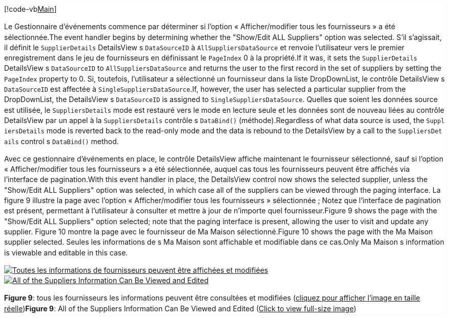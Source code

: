 
[!code-vb[Main](limiting-data-modification-functionality-based-on-the-user-vb/samples/sample3.vb)]

<span data-ttu-id="b6379-189">Le Gestionnaire d’événements commence par déterminer si l’option « Afficher/modifier tous les fournisseurs » a été sélectionnée.</span><span class="sxs-lookup"><span data-stu-id="b6379-189">The event handler begins by determining whether the "Show/Edit ALL Suppliers" option was selected.</span></span> <span data-ttu-id="b6379-190">S’il s’agissait, il définit le `SupplierDetails` DetailsView s `DataSourceID` à `AllSuppliersDataSource` et renvoie l’utilisateur vers le premier enregistrement dans le jeu de fournisseurs en définissant le `PageIndex` 0 à la propriété.</span><span class="sxs-lookup"><span data-stu-id="b6379-190">If it was, it sets the `SupplierDetails` DetailsView s `DataSourceID` to `AllSuppliersDataSource` and returns the user to the first record in the set of suppliers by setting the `PageIndex` property to 0.</span></span> <span data-ttu-id="b6379-191">Si, toutefois, l’utilisateur a sélectionné un fournisseur dans la liste DropDownList, le contrôle DetailsView s `DataSourceID` est affectée à `SingleSuppliersDataSource`.</span><span class="sxs-lookup"><span data-stu-id="b6379-191">If, however, the user has selected a particular supplier from the DropDownList, the DetailsView s `DataSourceID` is assigned to `SingleSuppliersDataSource`.</span></span> <span data-ttu-id="b6379-192">Quelles que soient les données source est utilisée, le `SuppliersDetails` mode est restauré vers le mode en lecture seule et les données sont de nouveau liées au contrôle DetailsView par un appel à la `SuppliersDetails` contrôle s `DataBind()` (méthode).</span><span class="sxs-lookup"><span data-stu-id="b6379-192">Regardless of what data source is used, the `SuppliersDetails` mode is reverted back to the read-only mode and the data is rebound to the DetailsView by a call to the `SuppliersDetails` control s `DataBind()` method.</span></span>

<span data-ttu-id="b6379-193">Avec ce gestionnaire d’événements en place, le contrôle DetailsView affiche maintenant le fournisseur sélectionné, sauf si l’option « Afficher/modifier tous les fournisseurs » a été sélectionnée, auquel cas tous les fournisseurs peuvent être affichés via l’interface de pagination.</span><span class="sxs-lookup"><span data-stu-id="b6379-193">With this event handler in place, the DetailsView control now shows the selected supplier, unless the "Show/Edit ALL Suppliers" option was selected, in which case all of the suppliers can be viewed through the paging interface.</span></span> <span data-ttu-id="b6379-194">La figure 9 illustre la page avec l’option « Afficher/modifier tous les fournisseurs » sélectionnée ; Notez que l’interface de pagination est présent, permettant à l’utilisateur à consulter et mettre à jour de n’importe quel fournisseur.</span><span class="sxs-lookup"><span data-stu-id="b6379-194">Figure 9 shows the page with the "Show/Edit ALL Suppliers" option selected; note that the paging interface is present, allowing the user to visit and update any supplier.</span></span> <span data-ttu-id="b6379-195">Figure 10 montre la page avec le fournisseur de Ma Maison sélectionné.</span><span class="sxs-lookup"><span data-stu-id="b6379-195">Figure 10 shows the page with the Ma Maison supplier selected.</span></span> <span data-ttu-id="b6379-196">Seules les informations de s Ma Maison sont affichable et modifiable dans ce cas.</span><span class="sxs-lookup"><span data-stu-id="b6379-196">Only Ma Maison s information is viewable and editable in this case.</span></span>


<span data-ttu-id="b6379-197">[![Toutes les informations de fournisseurs peuvent être affichées et modifiées](limiting-data-modification-functionality-based-on-the-user-vb/_static/image26.png)](limiting-data-modification-functionality-based-on-the-user-vb/_static/image25.png)</span><span class="sxs-lookup"><span data-stu-id="b6379-197">[![All of the Suppliers Information Can Be Viewed and Edited](limiting-data-modification-functionality-based-on-the-user-vb/_static/image26.png)](limiting-data-modification-functionality-based-on-the-user-vb/_static/image25.png)</span></span>

<span data-ttu-id="b6379-198">**Figure 9**: tous les fournisseurs les informations peuvent être consultées et modifiées ([cliquez pour afficher l’image en taille réelle](limiting-data-modification-functionality-based-on-the-user-vb/_static/image27.png))</span><span class="sxs-lookup"><span data-stu-id="b6379-198">**Figure 9**: All of the Suppliers Information Can Be Viewed and Edited ([Click to view full-size image](limiting-data-modification-functionality-based-on-the-user-vb/_static/image27.png))</span></span>
